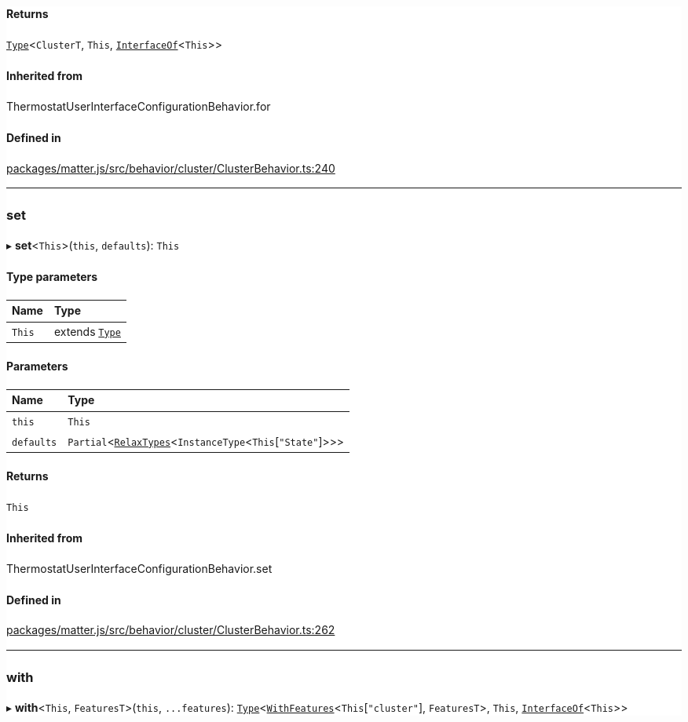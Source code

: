 #### Returns

[`Type`](../interfaces/behavior_cluster_export.ClusterBehavior.Type.md)\<`ClusterT`, `This`, [`InterfaceOf`](../modules/behavior_cluster_export.ClusterInterface.md#interfaceof)\<`This`\>\>

#### Inherited from

ThermostatUserInterfaceConfigurationBehavior.for

#### Defined in

[packages/matter.js/src/behavior/cluster/ClusterBehavior.ts:240](https://github.com/project-chip/matter.js/blob/0c058ae17fdba4c0b89b8b13c309011d51782299/packages/matter.js/src/behavior/cluster/ClusterBehavior.ts#L240)

___

### set

▸ **set**\<`This`\>(`this`, `defaults`): `This`

#### Type parameters

| Name | Type |
| :------ | :------ |
| `This` | extends [`Type`](../interfaces/behavior_export.Behavior.Type.md) |

#### Parameters

| Name | Type |
| :------ | :------ |
| `this` | `This` |
| `defaults` | `Partial`\<[`RelaxTypes`](../modules/cluster_export.ClusterType.md#relaxtypes)\<`InstanceType`\<`This`[``"State"``]\>\>\> |

#### Returns

`This`

#### Inherited from

ThermostatUserInterfaceConfigurationBehavior.set

#### Defined in

[packages/matter.js/src/behavior/cluster/ClusterBehavior.ts:262](https://github.com/project-chip/matter.js/blob/0c058ae17fdba4c0b89b8b13c309011d51782299/packages/matter.js/src/behavior/cluster/ClusterBehavior.ts#L262)

___

### with

▸ **with**\<`This`, `FeaturesT`\>(`this`, `...features`): [`Type`](../interfaces/behavior_cluster_export.ClusterBehavior.Type.md)\<[`WithFeatures`](../modules/cluster_export.ClusterComposer.md#withfeatures)\<`This`[``"cluster"``], `FeaturesT`\>, `This`, [`InterfaceOf`](../modules/behavior_cluster_export.ClusterInterface.md#interfaceof)\<`This`\>\>
